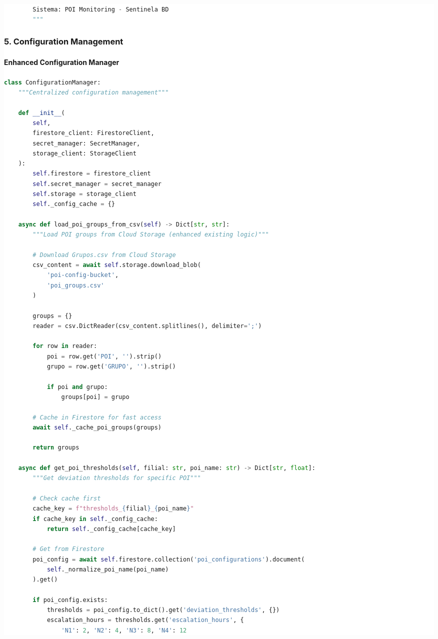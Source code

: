 ```python
        Sistema: POI Monitoring - Sentinela BD
        """
```

### 5. Configuration Management

#### Enhanced Configuration Manager
```python
class ConfigurationManager:
    """Centralized configuration management"""
    
    def __init__(
        self,
        firestore_client: FirestoreClient,
        secret_manager: SecretManager,
        storage_client: StorageClient
    ):
        self.firestore = firestore_client
        self.secret_manager = secret_manager
        self.storage = storage_client
        self._config_cache = {}
        
    async def load_poi_groups_from_csv(self) -> Dict[str, str]:
        """Load POI groups from Cloud Storage (enhanced existing logic)"""
        
        # Download Grupos.csv from Cloud Storage
        csv_content = await self.storage.download_blob(
            'poi-config-bucket',
            'poi_groups.csv'
        )
        
        groups = {}
        reader = csv.DictReader(csv_content.splitlines(), delimiter=';')
        
        for row in reader:
            poi = row.get('POI', '').strip()
            grupo = row.get('GRUPO', '').strip()
            
            if poi and grupo:
                groups[poi] = grupo
        
        # Cache in Firestore for fast access
        await self._cache_poi_groups(groups)
        
        return groups
    
    async def get_poi_thresholds(self, filial: str, poi_name: str) -> Dict[str, float]:
        """Get deviation thresholds for specific POI"""
        
        # Check cache first
        cache_key = f"thresholds_{filial}_{poi_name}"
        if cache_key in self._config_cache:
            return self._config_cache[cache_key]
        
        # Get from Firestore
        poi_config = await self.firestore.collection('poi_configurations').document(
            self._normalize_poi_name(poi_name)
        ).get()
        
        if poi_config.exists:
            thresholds = poi_config.to_dict().get('deviation_thresholds', {})
            escalation_hours = thresholds.get('escalation_hours', {
                'N1': 2, 'N2': 4, 'N3': 8, 'N4': 12
```
